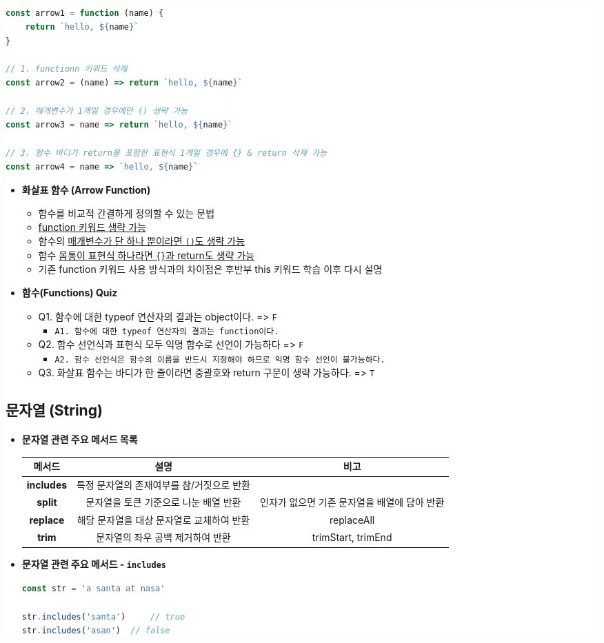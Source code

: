 ```javascript
const arrow1 = function (name) {
    return `hello, ${name}`
}

// 1. functionn 키워드 삭제
const arrow2 = (name) => return `hello, ${name}`

// 2. 매개변수가 1개일 경우에만 () 생략 가능
const arrow3 = name => return `hello, ${name}`

// 3. 함수 바디가 return을 포함한 표현식 1개일 경우에 {} & return 삭제 가능
const arrow4 = name => `hello, ${name}`
```



- **화살표 함수 (Arrow Function)**
  - 함수를 비교적 간결하게 정의할 수 있는 문법
  - <u>function 키워드 생략 가능</u>
  - 함수의 <u>매개변수가 단 하나 뿐이라면 `()`도 생략 가능</u>
  - 함수 <u>몸통이 표현식 하나라면 `{}`과 return도 생략 가능</u>
  - 기존 function 키워드 사용 방식과의 차이점은 후반부 this 키워드 학습 이후 다시 설명



- **함수(Functions) Quiz**
  - Q1. 함수에 대한 typeof 연산자의 결과는 object이다.	=> `F`
    - `A1. 함수에 대한 typeof 연산자의 결과는 function이다.`
  - Q2. 함수 선언식과 표현식 모두 익명 함수로 선언이 가능하다  => `F`
    - `A2. 함수 선언식은 함수의 이름을 반드시 지정해야 하므로 익명 함수 선언이 불가능하다.`
  - Q3. 화살표 함수는 바디가 한 줄이라면 중괄호와 return 구문이 생략 가능하다.   => `T`



## 문자열 (String)

- **문자열 관련 주요 메서드 목록**

  |    메서드    |                   설명                    |                     비고                     |
  | :----------: | :---------------------------------------: | :------------------------------------------: |
  | **includes** | 특정 문자열의 존재여부를 참/거짓으로 반환 |                                              |
  |  **split**   |   문자열을 토큰 기준으로 나눈 배열 반환   | 인자가 없으면 기존 문자열을 배열에 담아 반환 |
  | **replace**  | 해당 문자열을 대상 문자열로 교체하여 반환 |                  replaceAll                  |
  |   **trim**   |     문자열의 좌우 공백 제거하여 반환      |              trimStart, trimEnd              |

  

- **문자열 관련 주요 메서드 - `includes`**

  ```javascript
  const str = 'a santa at nasa'
  
  str.includes('santa') 	// true
  str.includes('asan')	// false
  ```
